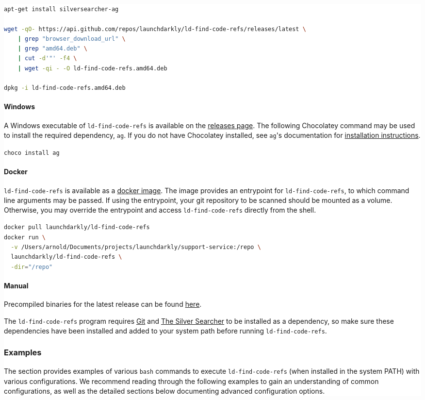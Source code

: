 ```bash
apt-get install silversearcher-ag

wget -qO- https://api.github.com/repos/launchdarkly/ld-find-code-refs/releases/latest \
	| grep "browser_download_url" \
	| grep "amd64.deb" \
	| cut -d'"' -f4 \
	| wget -qi - -O ld-find-code-refs.amd64.deb

dpkg -i ld-find-code-refs.amd64.deb
```

#### Windows

A Windows executable of `ld-find-code-refs` is available on the [releases page](https://github.com/launchdarkly/ld-find-code-refs/releases/latest). The following Chocolatey command may be used to install the required dependency, `ag`. If you do not have Chocolatey installed, see `ag`'s documentation for [installation instructions](https://github.com/ggreer/the_silver_searcher#windows).

```powershell
choco install ag
```

#### Docker

`ld-find-code-refs` is available as a [docker image](https://hub.docker.com/r/launchdarkly/ld-find-code-refs). The image provides an entrypoint for `ld-find-code-refs`, to which command line arguments may be passed. If using the entrypoint, your git repository to be scanned should be mounted as a volume. Otherwise, you may override the entrypoint and access `ld-find-code-refs` directly from the shell.

```bash
docker pull launchdarkly/ld-find-code-refs
docker run \
  -v /Users/arnold/Documents/projects/launchdarkly/support-service:/repo \
  launchdarkly/ld-find-code-refs \
  -dir="/repo"
```

#### Manual

Precompiled binaries for the latest release can be found [here](https://github.com/launchdarkly/ld-find-code-refs/releases/latest).

The `ld-find-code-refs` program requires [Git](https://git-scm.org) and [The Silver Searcher](https://github.com/ggreer/the_silver_searcher#installing) to be installed as a dependency, so make sure these dependencies have been installed and added to your system path before running `ld-find-code-refs`.

### Examples

The section provides examples of various `bash` commands to execute `ld-find-code-refs` (when installed in the system PATH) with various configurations. We recommend reading through the following examples to gain an understanding of common configurations, as well as the detailed sections below documenting advanced configuration options.
